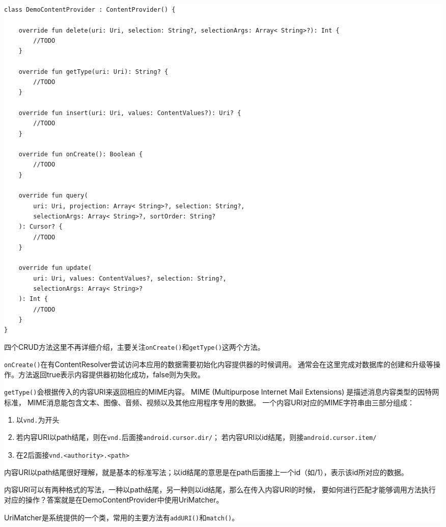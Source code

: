 ```
class DemoContentProvider : ContentProvider() {

    override fun delete(uri: Uri, selection: String?, selectionArgs: Array< String>?): Int {
        //TODO
    }

    override fun getType(uri: Uri): String? {
        //TODO
    }

    override fun insert(uri: Uri, values: ContentValues?): Uri? {
        //TODO
    }

    override fun onCreate(): Boolean {
        //TODO
    }

    override fun query(
        uri: Uri, projection: Array< String>?, selection: String?,
        selectionArgs: Array< String>?, sortOrder: String?
    ): Cursor? {
        //TODO
    }

    override fun update(
        uri: Uri, values: ContentValues?, selection: String?,
        selectionArgs: Array< String>?
    ): Int {
        //TODO
    }
}
````

四个CRUD方法这里不再详细介绍，主要关注`onCreate()`和`getType()`这两个方法。

`onCreate()`在有ContentResolver尝试访问本应用的数据需要初始化内容提供器的时候调用。 通常会在这里完成对数据库的创建和升级等操作。方法返回true表示内容提供器初始化成功，false则为失败。

`getType()`会根据传入的内容URI来返回相应的MIME内容。 MIME (Multipurpose Internet Mail Extensions) 是描述消息内容类型的因特网标准， MIME消息能包含文本、图像、音频、视频以及其他应用程序专用的数据。 一个内容URI对应的MIME字符串由三部分组成：

1. 以`vnd.`为开头

2. 若内容URI以path结尾，则在`vnd.`后面接`android.cursor.dir/`； 若内容URI以id结尾，则接`android.cursor.item/`

3. 在2后面接`vnd.<authority>.<path>`

内容URI以path结尾很好理解，就是基本的标准写法；以id结尾的意思是在path后面接上一个id（如/1），表示该id所对应的数据。

内容URI可以有两种格式的写法，一种以path结尾，另一种则以id结尾，那么在传入内容URI的时候， 要如何进行匹配才能够调用方法执行对应的操作？答案就是在DemoContentProvider中使用UriMatcher。

 UriMatcher是系统提供的一个类，常用的主要方法有`addURI()`和`match()`。
